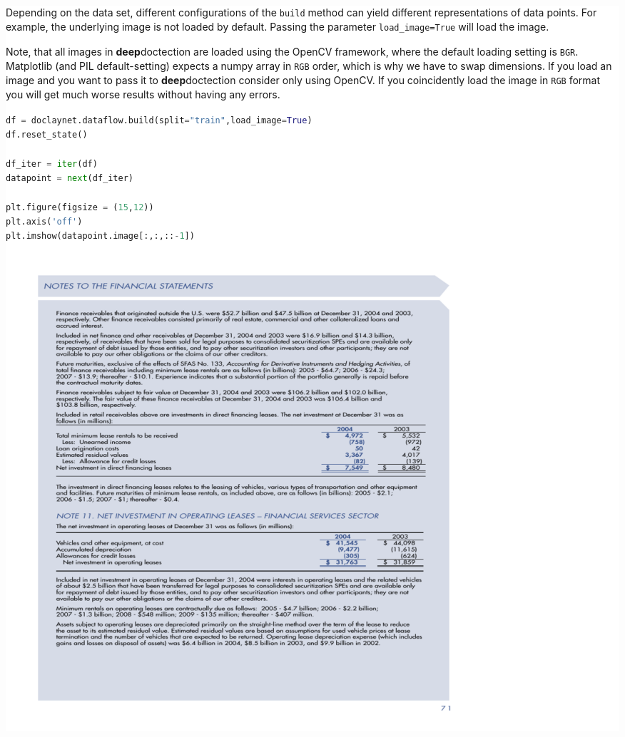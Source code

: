 


Depending on the data set, different configurations of the `build` method can yield different representations of data points. For example, the underlying image is not loaded by default. Passing the parameter `load_image=True` will load the image.

Note, that all images in **deep**doctection are loaded using the OpenCV framework, where the default loading setting 
is `BGR`. Matplotlib (and PIL default-setting) expects a numpy array in `RGB` order, which is why we have to swap 
dimensions. If you load an image and you want to pass it to **deep**doctection consider only using OpenCV. If you 
coincidently load the image in `RGB` format you will get much worse results without having any errors.


```python
df = doclaynet.dataflow.build(split="train",load_image=True)
df.reset_state()

df_iter = iter(df)
datapoint = next(df_iter)

plt.figure(figsize = (15,12))
plt.axis('off')
plt.imshow(datapoint.image[:,:,::-1])
```



![](_imgs/output_14_2.png)

